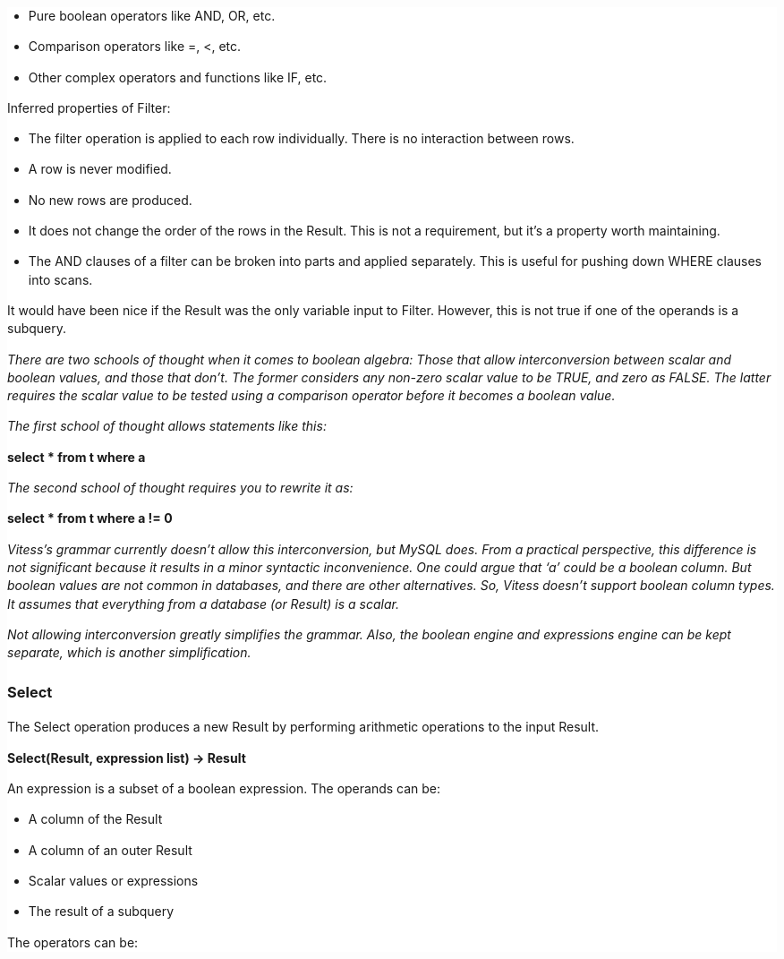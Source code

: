 * Pure boolean operators like AND, OR, etc.

* Comparison operators like =, <, etc.

* Other complex operators and functions like IF, etc.

Inferred properties of Filter:

* The filter operation is applied to each row individually. There is no interaction between rows.

* A row is never modified.

* No new rows are produced.

* It does not change the order of the rows in the Result. This is not a requirement, but it’s a property worth maintaining.

* The AND clauses of a filter can be broken into parts and applied separately. This is useful for pushing down WHERE clauses into scans.

It would have been nice if the Result was the only variable input to Filter. However, this is not true if one of the operands is a subquery.

*There are two schools of thought when it comes to boolean algebra: Those that allow interconversion between scalar and boolean values, and those that don’t. The former considers any non-zero scalar value to be TRUE, and zero as FALSE. The latter requires the scalar value to be tested using a comparison operator before it becomes a boolean value.*

*The first school of thought allows statements like this:*

**select * from t where a**

*The second school of thought requires you to rewrite it as:*

**select * from t where a != 0**

*Vitess’s grammar currently doesn’t allow this interconversion, but MySQL does. From a practical perspective, this difference is not significant because it results in a minor syntactic inconvenience. One could argue that ‘a’ could be a boolean column. But boolean values are not common in databases, and there are other alternatives. So, Vitess doesn’t support boolean column types. It assumes that everything from a database (or Result) is a scalar.*

*Not allowing interconversion greatly simplifies the grammar. Also, the boolean engine and expressions engine can be kept separate, which is another simplification.*

### Select

The Select operation produces a new Result by performing arithmetic operations to the input Result.

**Select(Result, expression list) -> Result**

An expression is a subset of a boolean expression. The operands can be:

* A column of the Result

* A column of an outer Result

* Scalar values or expressions

* The result of a subquery

The operators can be:

